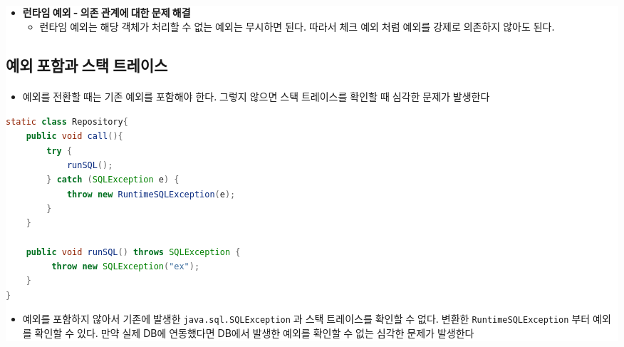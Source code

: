 - **런타임 예외 - 의존 관계에 대한 문제 해결**
    - 런타임 예외는 해당 객체가 처리할 수 없는 예외는 무시하면 된다. 따라서 체크 예외 처럼 예외를 강제로 의존하지 않아도 된다.
    

## 예외 포함과 스택 트레이스

- 예외를 전환할 때는 기존 예외를 포함해야 한다. 그렇지 않으면 스택 트레이스를 확인할 때 심각한 문제가 발생한다

```java
static class Repository{
    public void call(){
        try {
            runSQL();
        } catch (SQLException e) {
            throw new RuntimeSQLException(e);
        }
    }

    public void runSQL() throws SQLException {
         throw new SQLException("ex");
    }
}
```

- 예외를 포함하지 않아서 기존에 발생한 `java.sql.SQLException` 과 스택 트레이스를 확인할 수 없다. 변환한 `RuntimeSQLException` 부터 예외를 확인할 수 있다. 만약 실제 DB에 연동했다면 DB에서 발생한 예외를 확인할 수 없는 심각한 문제가 발생한다